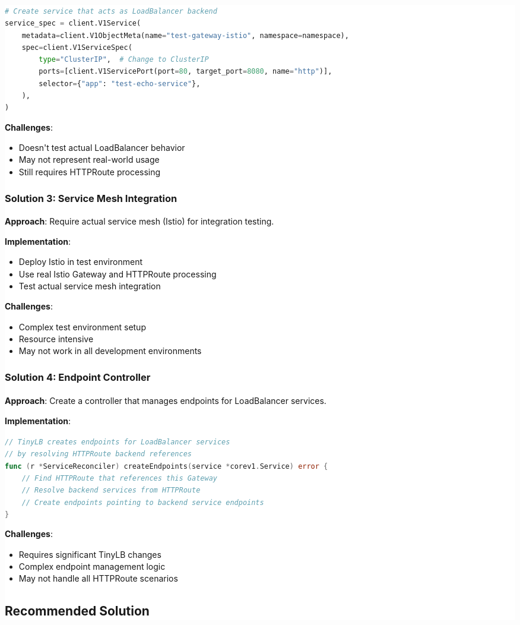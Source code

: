 ```python
# Create service that acts as LoadBalancer backend
service_spec = client.V1Service(
    metadata=client.V1ObjectMeta(name="test-gateway-istio", namespace=namespace),
    spec=client.V1ServiceSpec(
        type="ClusterIP",  # Change to ClusterIP
        ports=[client.V1ServicePort(port=80, target_port=8080, name="http")],
        selector={"app": "test-echo-service"},
    ),
)
```

**Challenges**:

- Doesn't test actual LoadBalancer behavior
- May not represent real-world usage
- Still requires HTTPRoute processing

### Solution 3: Service Mesh Integration

**Approach**: Require actual service mesh (Istio) for integration testing.

**Implementation**:

- Deploy Istio in test environment
- Use real Istio Gateway and HTTPRoute processing
- Test actual service mesh integration

**Challenges**:

- Complex test environment setup
- Resource intensive
- May not work in all development environments

### Solution 4: Endpoint Controller

**Approach**: Create a controller that manages endpoints for LoadBalancer services.

**Implementation**:

```go
// TinyLB creates endpoints for LoadBalancer services
// by resolving HTTPRoute backend references
func (r *ServiceReconciler) createEndpoints(service *corev1.Service) error {
    // Find HTTPRoute that references this Gateway
    // Resolve backend services from HTTPRoute
    // Create endpoints pointing to backend service endpoints
}
```

**Challenges**:

- Requires significant TinyLB changes
- Complex endpoint management logic
- May not handle all HTTPRoute scenarios

## Recommended Solution
